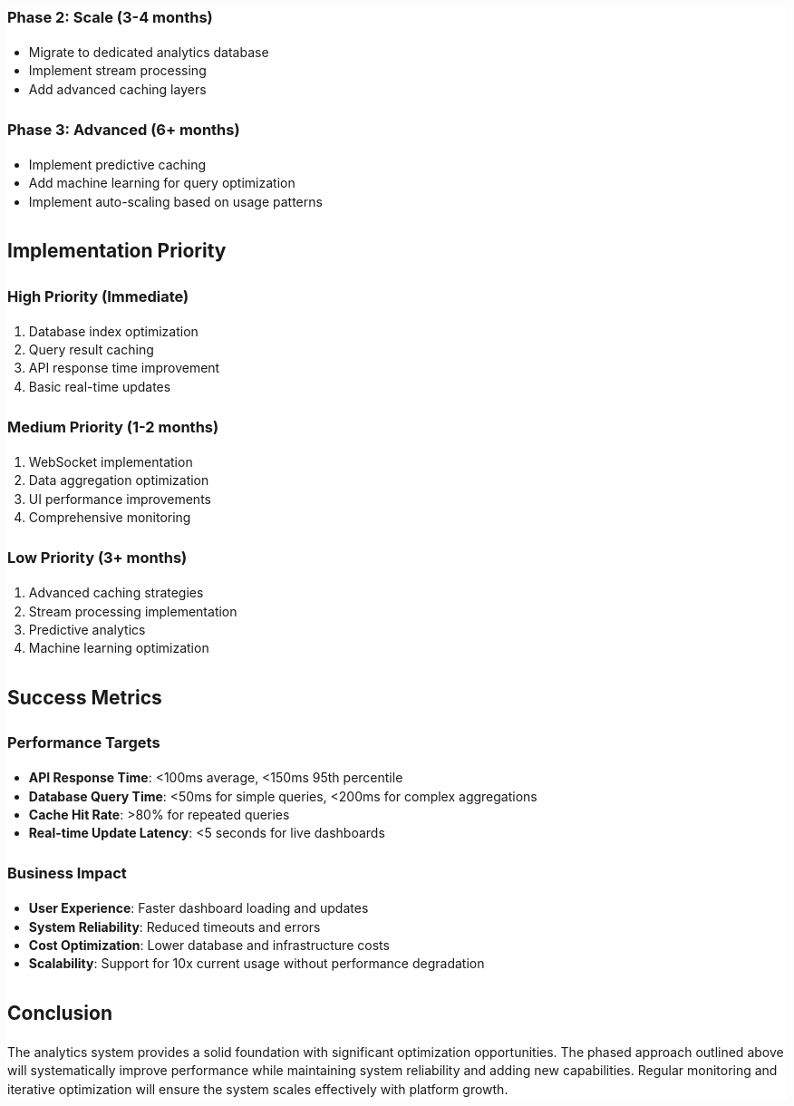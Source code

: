 ### Phase 2: Scale (3-4 months)
- Migrate to dedicated analytics database
- Implement stream processing
- Add advanced caching layers

### Phase 3: Advanced (6+ months)
- Implement predictive caching
- Add machine learning for query optimization
- Implement auto-scaling based on usage patterns

## Implementation Priority

### High Priority (Immediate)
1. Database index optimization
2. Query result caching
3. API response time improvement
4. Basic real-time updates

### Medium Priority (1-2 months)
1. WebSocket implementation
2. Data aggregation optimization
3. UI performance improvements
4. Comprehensive monitoring

### Low Priority (3+ months)
1. Advanced caching strategies
2. Stream processing implementation
3. Predictive analytics
4. Machine learning optimization

## Success Metrics

### Performance Targets
- **API Response Time**: <100ms average, <150ms 95th percentile
- **Database Query Time**: <50ms for simple queries, <200ms for complex aggregations
- **Cache Hit Rate**: >80% for repeated queries
- **Real-time Update Latency**: <5 seconds for live dashboards

### Business Impact
- **User Experience**: Faster dashboard loading and updates
- **System Reliability**: Reduced timeouts and errors
- **Cost Optimization**: Lower database and infrastructure costs
- **Scalability**: Support for 10x current usage without performance degradation

## Conclusion

The analytics system provides a solid foundation with significant optimization opportunities. The phased approach outlined above will systematically improve performance while maintaining system reliability and adding new capabilities. Regular monitoring and iterative optimization will ensure the system scales effectively with platform growth.